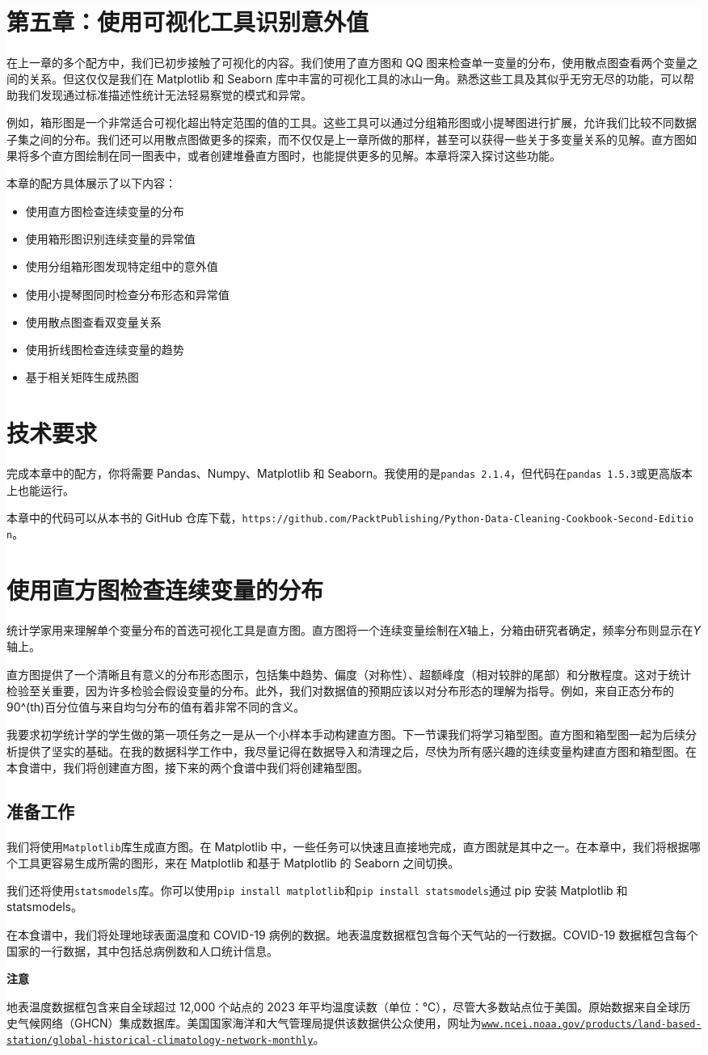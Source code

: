 

# 第五章：使用可视化工具识别意外值

在上一章的多个配方中，我们已初步接触了可视化的内容。我们使用了直方图和 QQ 图来检查单一变量的分布，使用散点图查看两个变量之间的关系。但这仅仅是我们在 Matplotlib 和 Seaborn 库中丰富的可视化工具的冰山一角。熟悉这些工具及其似乎无穷无尽的功能，可以帮助我们发现通过标准描述性统计无法轻易察觉的模式和异常。

例如，箱形图是一个非常适合可视化超出特定范围的值的工具。这些工具可以通过分组箱形图或小提琴图进行扩展，允许我们比较不同数据子集之间的分布。我们还可以用散点图做更多的探索，而不仅仅是上一章所做的那样，甚至可以获得一些关于多变量关系的见解。直方图如果将多个直方图绘制在同一图表中，或者创建堆叠直方图时，也能提供更多的见解。本章将深入探讨这些功能。

本章的配方具体展示了以下内容：

+   使用直方图检查连续变量的分布

+   使用箱形图识别连续变量的异常值

+   使用分组箱形图发现特定组中的意外值

+   使用小提琴图同时检查分布形态和异常值

+   使用散点图查看双变量关系

+   使用折线图检查连续变量的趋势

+   基于相关矩阵生成热图

# 技术要求

完成本章中的配方，你将需要 Pandas、Numpy、Matplotlib 和 Seaborn。我使用的是`pandas 2.1.4`，但代码在`pandas 1.5.3`或更高版本上也能运行。

本章中的代码可以从本书的 GitHub 仓库下载，`https://github.com/PacktPublishing/Python-Data-Cleaning-Cookbook-Second-Edition`。

# 使用直方图检查连续变量的分布

统计学家用来理解单个变量分布的首选可视化工具是直方图。直方图将一个连续变量绘制在*X*轴上，分箱由研究者确定，频率分布则显示在*Y*轴上。

直方图提供了一个清晰且有意义的分布形态图示，包括集中趋势、偏度（对称性）、超额峰度（相对较胖的尾部）和分散程度。这对于统计检验至关重要，因为许多检验会假设变量的分布。此外，我们对数据值的预期应该以对分布形态的理解为指导。例如，来自正态分布的 90^(th)百分位值与来自均匀分布的值有着非常不同的含义。

我要求初学统计学的学生做的第一项任务之一是从一个小样本手动构建直方图。下一节课我们将学习箱型图。直方图和箱型图一起为后续分析提供了坚实的基础。在我的数据科学工作中，我尽量记得在数据导入和清理之后，尽快为所有感兴趣的连续变量构建直方图和箱型图。在本食谱中，我们将创建直方图，接下来的两个食谱中我们将创建箱型图。

## 准备工作

我们将使用`Matplotlib`库生成直方图。在 Matplotlib 中，一些任务可以快速且直接地完成，直方图就是其中之一。在本章中，我们将根据哪个工具更容易生成所需的图形，来在 Matplotlib 和基于 Matplotlib 的 Seaborn 之间切换。

我们还将使用`statsmodels`库。你可以使用`pip install matplotlib`和`pip install statsmodels`通过 pip 安装 Matplotlib 和 statsmodels。

在本食谱中，我们将处理地球表面温度和 COVID-19 病例的数据。地表温度数据框包含每个天气站的一行数据。COVID-19 数据框包含每个国家的一行数据，其中包括总病例数和人口统计信息。

**注意**

地表温度数据框包含来自全球超过 12,000 个站点的 2023 年平均温度读数（单位：°C），尽管大多数站点位于美国。原始数据来自全球历史气候网络（GHCN）集成数据库。美国国家海洋和大气管理局提供该数据供公众使用，网址为[`www.ncei.noaa.gov/products/land-based-station/global-historical-climatology-network-monthly`](https://www.ncei.noaa.gov/products/land-based-station/global-historical-climatology-network-monthly)。
